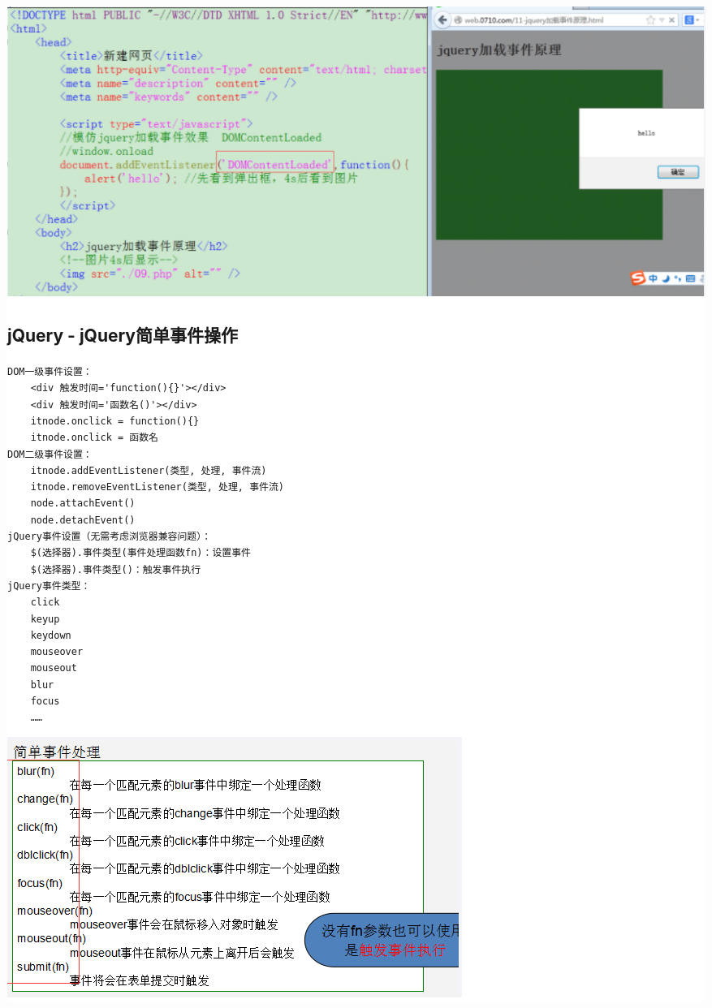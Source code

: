 ![jQuery加载事件是对DOMContentLoaded的封装(非onload)](../../markdown_assets/readme-1623228857233.png)
##  jQuery - jQuery简单事件操作
    DOM一级事件设置：
        <div 触发时间='function(){}'></div>
        <div 触发时间='函数名()'></div>
        itnode.onclick = function(){}
        itnode.onclick = 函数名
    DOM二级事件设置：
        itnode.addEventListener(类型, 处理, 事件流)
        itnode.removeEventListener(类型, 处理, 事件流)
        node.attachEvent()
        node.detachEvent()
    jQuery事件设置（无需考虑浏览器兼容问题）：
        $(选择器).事件类型(事件处理函数fn)：设置事件
        $(选择器).事件类型()：触发事件执行
    jQuery事件类型：
        click
        keyup
        keydown
        mouseover
        mouseout
        blur
        focus
        ……
![具体可以操作的各种事件](../../markdown_assets/readme-1623229779359.png)
